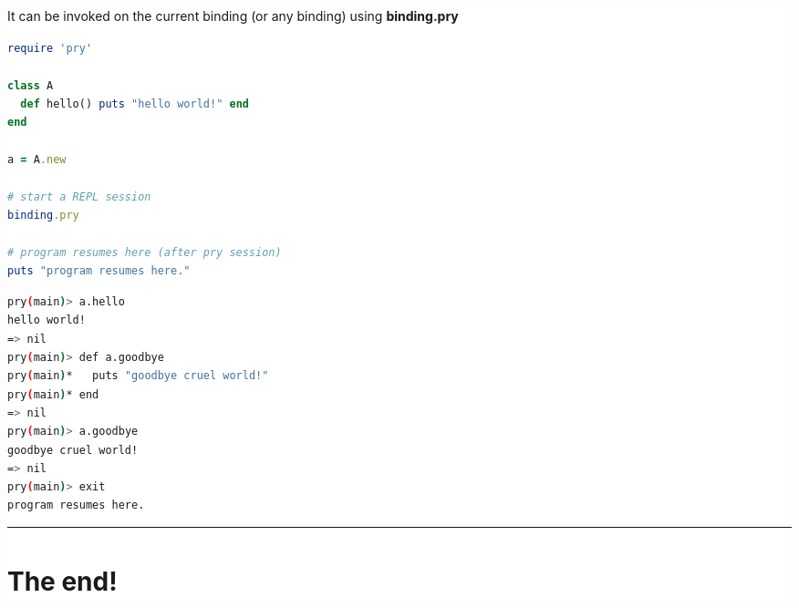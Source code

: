 It can be invoked on the current binding (or any binding) using **binding.pry**

```ruby
require 'pry'

class A
  def hello() puts "hello world!" end
end

a = A.new

# start a REPL session
binding.pry

# program resumes here (after pry session)
puts "program resumes here."
```

```bash
pry(main)> a.hello
hello world!
=> nil
pry(main)> def a.goodbye
pry(main)*   puts "goodbye cruel world!"
pry(main)* end
=> nil
pry(main)> a.goodbye
goodbye cruel world!
=> nil
pry(main)> exit
program resumes here.
```

---

# The end!
